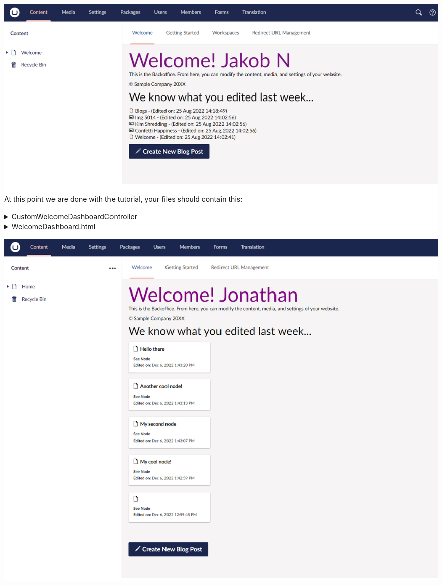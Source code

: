![Handy shortcut buttons](../../../../10/umbraco-cms/tutorials/images/CreateNewBlogPost-v10.png)

At this point we are done with the tutorial, your files should contain this:

<details><summary>CustomWelcomeDashboardController</summary></details>

<details><summary>WelcomeDashboard.html</summary></details>

![Custom Dashboard extended with UI Library Card](<../../../../13/umbraco-cms/tutorials/images/extendedWithUiLibrary (1).png>)
